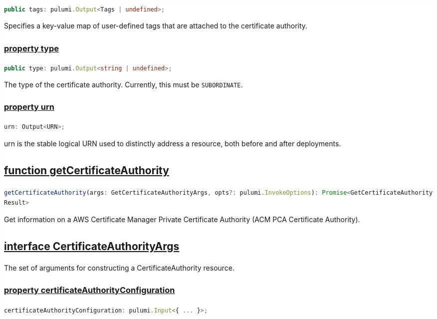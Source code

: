 ```typescript
public tags: pulumi.Output<Tags | undefined>;
```


Specifies a key-value map of user-defined tags that are attached to the certificate authority.

<h3 class="pdoc-member-header">
<a class="pdoc-child-name" href="https://github.com/pulumi/pulumi-aws/blob/master/sdk/nodejs/acmpca/certificateAuthority.ts#L77">property type</a>
</h3>

```typescript
public type: pulumi.Output<string | undefined>;
```


The type of the certificate authority. Currently, this must be `SUBORDINATE`.

<h3 class="pdoc-member-header">
<a class="pdoc-child-name" href="https://github.com/pulumi/pulumi-aws/blob/master/sdk/nodejs/node_modules/@pulumi/pulumi/resource.d.ts#L11">property urn</a>
</h3>

```typescript
urn: Output<URN>;
```


urn is the stable logical URN used to distinctly address a resource, both before and after
deployments.

<h2 class="pdoc-module-header" id="getCertificateAuthority">
<a class="pdoc-member-name" href="https://github.com/pulumi/pulumi-aws/blob/master/sdk/nodejs/acmpca/getCertificateAuthority.ts#L9">function getCertificateAuthority</a>
</h2>

```typescript
getCertificateAuthority(args: GetCertificateAuthorityArgs, opts?: pulumi.InvokeOptions): Promise<GetCertificateAuthorityResult>
```


Get information on a AWS Certificate Manager Private Certificate Authority (ACM PCA Certificate Authority).

<h2 class="pdoc-module-header" id="CertificateAuthorityArgs">
<a class="pdoc-member-name" href="https://github.com/pulumi/pulumi-aws/blob/master/sdk/nodejs/acmpca/certificateAuthority.ts#L188">interface CertificateAuthorityArgs</a>
</h2>

The set of arguments for constructing a CertificateAuthority resource.

<h3 class="pdoc-member-header">
<a class="pdoc-child-name" href="https://github.com/pulumi/pulumi-aws/blob/master/sdk/nodejs/acmpca/certificateAuthority.ts#L192">property certificateAuthorityConfiguration</a>
</h3>

```typescript
certificateAuthorityConfiguration: pulumi.Input<{ ... }>;
```
